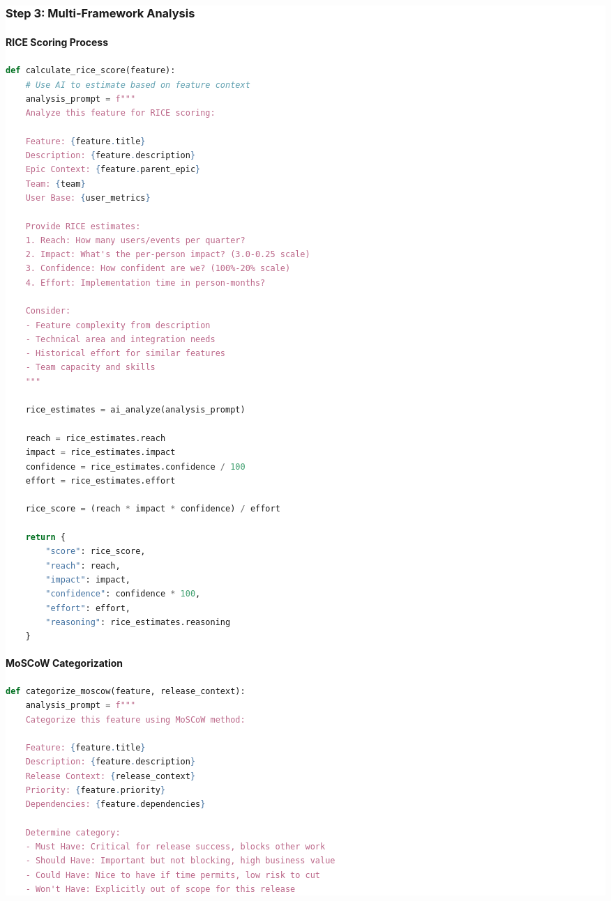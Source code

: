 ### Step 3: Multi-Framework Analysis

#### RICE Scoring Process
```python
def calculate_rice_score(feature):
    # Use AI to estimate based on feature context
    analysis_prompt = f"""
    Analyze this feature for RICE scoring:
    
    Feature: {feature.title}
    Description: {feature.description}
    Epic Context: {feature.parent_epic}
    Team: {team}
    User Base: {user_metrics}
    
    Provide RICE estimates:
    1. Reach: How many users/events per quarter?
    2. Impact: What's the per-person impact? (3.0-0.25 scale)
    3. Confidence: How confident are we? (100%-20% scale)
    4. Effort: Implementation time in person-months?
    
    Consider:
    - Feature complexity from description
    - Technical area and integration needs
    - Historical effort for similar features
    - Team capacity and skills
    """
    
    rice_estimates = ai_analyze(analysis_prompt)
    
    reach = rice_estimates.reach
    impact = rice_estimates.impact
    confidence = rice_estimates.confidence / 100
    effort = rice_estimates.effort
    
    rice_score = (reach * impact * confidence) / effort
    
    return {
        "score": rice_score,
        "reach": reach,
        "impact": impact,
        "confidence": confidence * 100,
        "effort": effort,
        "reasoning": rice_estimates.reasoning
    }
```

#### MoSCoW Categorization
```python
def categorize_moscow(feature, release_context):
    analysis_prompt = f"""
    Categorize this feature using MoSCoW method:
    
    Feature: {feature.title}
    Description: {feature.description}
    Release Context: {release_context}
    Priority: {feature.priority}
    Dependencies: {feature.dependencies}
    
    Determine category:
    - Must Have: Critical for release success, blocks other work
    - Should Have: Important but not blocking, high business value
    - Could Have: Nice to have if time permits, low risk to cut
    - Won't Have: Explicitly out of scope for this release
```